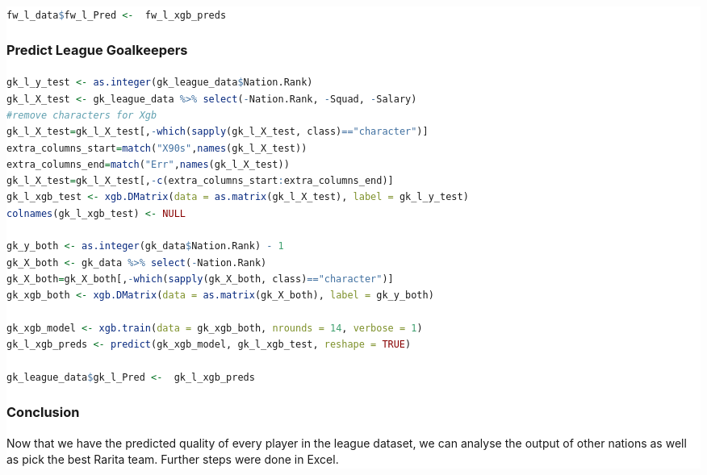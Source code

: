 ``` r
fw_l_data$fw_l_Pred <-  fw_l_xgb_preds
```

### Predict League Goalkeepers

``` r
gk_l_y_test <- as.integer(gk_league_data$Nation.Rank) 
gk_l_X_test <- gk_league_data %>% select(-Nation.Rank, -Squad, -Salary)
#remove characters for Xgb
gk_l_X_test=gk_l_X_test[,-which(sapply(gk_l_X_test, class)=="character")]
extra_columns_start=match("X90s",names(gk_l_X_test))
extra_columns_end=match("Err",names(gk_l_X_test))
gk_l_X_test=gk_l_X_test[,-c(extra_columns_start:extra_columns_end)]
gk_l_xgb_test <- xgb.DMatrix(data = as.matrix(gk_l_X_test), label = gk_l_y_test)
colnames(gk_l_xgb_test) <- NULL 

gk_y_both <- as.integer(gk_data$Nation.Rank) - 1
gk_X_both <- gk_data %>% select(-Nation.Rank)
gk_X_both=gk_X_both[,-which(sapply(gk_X_both, class)=="character")]
gk_xgb_both <- xgb.DMatrix(data = as.matrix(gk_X_both), label = gk_y_both)

gk_xgb_model <- xgb.train(data = gk_xgb_both, nrounds = 14, verbose = 1) 
gk_l_xgb_preds <- predict(gk_xgb_model, gk_l_xgb_test, reshape = TRUE)

gk_league_data$gk_l_Pred <-  gk_l_xgb_preds
```

### Conclusion

Now that we have the predicted quality of every player in the league
dataset, we can analyse the output of other nations as well as pick the
best Rarita team. Further steps were done in Excel.
